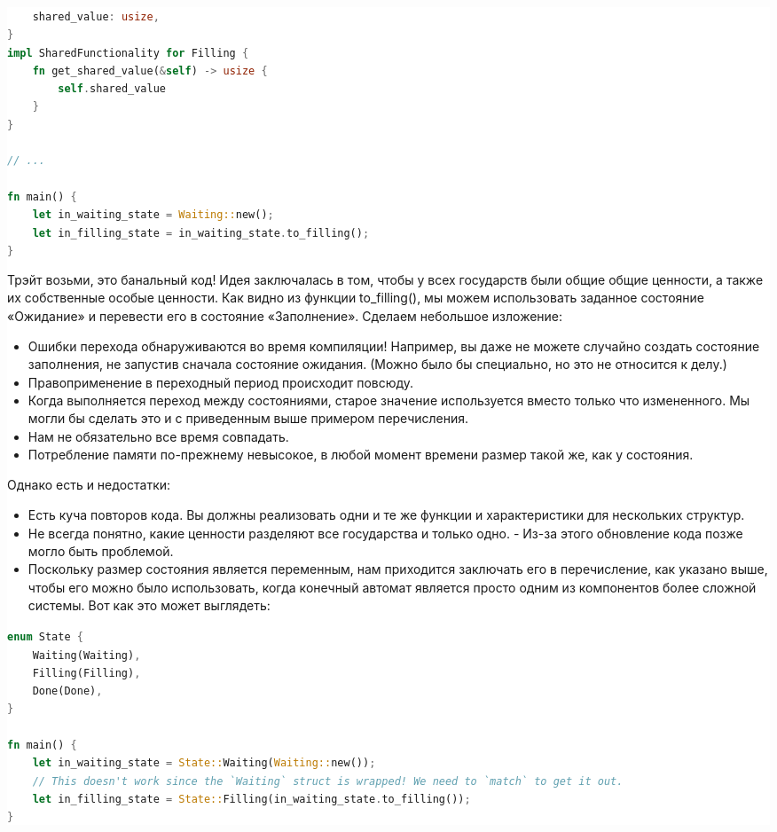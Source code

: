 ```rust
    shared_value: usize,
}
impl SharedFunctionality for Filling {
    fn get_shared_value(&self) -> usize {
        self.shared_value
    }
}

// ...

fn main() {
    let in_waiting_state = Waiting::new();
    let in_filling_state = in_waiting_state.to_filling();
}
```

Трэйт возьми, это банальный код! Идея заключалась в том, чтобы у всех государств были общие общие ценности, а также их собственные особые ценности. Как видно из функции to_filling(), мы можем использовать заданное состояние «Ожидание» и перевести его в состояние «Заполнение». Сделаем небольшое изложение:

- Ошибки перехода обнаруживаются во время компиляции! Например, вы даже не можете случайно создать состояние заполнения, не запустив сначала состояние ожидания. (Можно было бы специально, но это не относится к делу.)
- Правоприменение в переходный период происходит повсюду.
- Когда выполняется переход между состояниями, старое значение используется вместо только что измененного. Мы могли бы сделать это и с приведенным выше примером перечисления.
- Нам не обязательно все время совпадать.
- Потребление памяти по-прежнему невысокое, в любой момент времени размер такой же, как у состояния.

Однако есть и недостатки:

- Есть куча повторов кода. Вы должны реализовать одни и те же функции и характеристики для нескольких структур.
- Не всегда понятно, какие ценности разделяют все государства и только одно. - Из-за этого обновление кода позже могло быть проблемой.
- Поскольку размер состояния является переменным, нам приходится заключать его в перечисление, как указано выше, чтобы его можно было использовать, когда конечный автомат является просто одним из компонентов более сложной системы. Вот как это может выглядеть: 

```rust
enum State {
    Waiting(Waiting),
    Filling(Filling),
    Done(Done),
}

fn main() {
    let in_waiting_state = State::Waiting(Waiting::new());
    // This doesn't work since the `Waiting` struct is wrapped! We need to `match` to get it out.
    let in_filling_state = State::Filling(in_waiting_state.to_filling());
}
```
